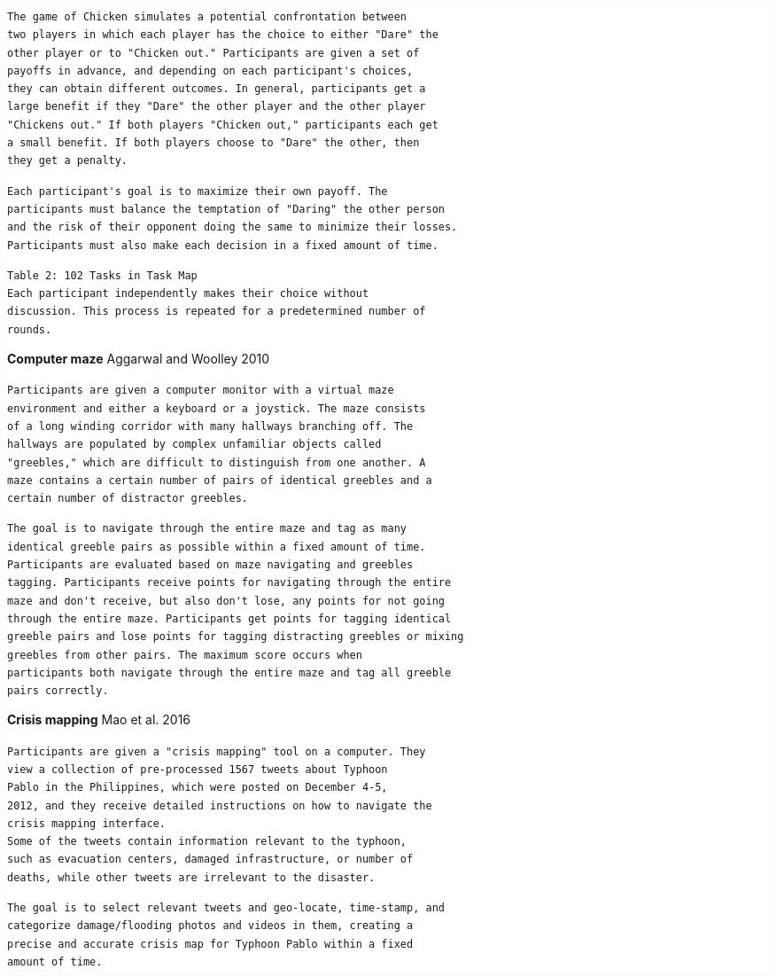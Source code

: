 ```
The game of Chicken simulates a potential confrontation between
two players in which each player has the choice to either "Dare" the
other player or to "Chicken out." Participants are given a set of
payoffs in advance, and depending on each participant's choices,
they can obtain different outcomes. In general, participants get a
large benefit if they "Dare" the other player and the other player
"Chickens out." If both players "Chicken out," participants each get
a small benefit. If both players choose to "Dare" the other, then
they get a penalty.
```
```
Each participant's goal is to maximize their own payoff. The
participants must balance the temptation of "Daring" the other person
and the risk of their opponent doing the same to minimize their losses.
Participants must also make each decision in a fixed amount of time.
```

```
Table 2: 102 Tasks in Task Map
Each participant independently makes their choice without
discussion. This process is repeated for a predetermined number of
rounds.
```
**Computer maze** Aggarwal
and Woolley
2010

```
Participants are given a computer monitor with a virtual maze
environment and either a keyboard or a joystick. The maze consists
of a long winding corridor with many hallways branching off. The
hallways are populated by complex unfamiliar objects called
"greebles," which are difficult to distinguish from one another. A
maze contains a certain number of pairs of identical greebles and a
certain number of distractor greebles.
```
```
The goal is to navigate through the entire maze and tag as many
identical greeble pairs as possible within a fixed amount of time.
Participants are evaluated based on maze navigating and greebles
tagging. Participants receive points for navigating through the entire
maze and don't receive, but also don't lose, any points for not going
through the entire maze. Participants get points for tagging identical
greeble pairs and lose points for tagging distracting greebles or mixing
greebles from other pairs. The maximum score occurs when
participants both navigate through the entire maze and tag all greeble
pairs correctly.
```
**Crisis mapping** Mao et al.
2016

```
Participants are given a "crisis mapping" tool on a computer. They
view a collection of pre-processed 1567 tweets about Typhoon
Pablo in the Philippines, which were posted on December 4-5,
2012, and they receive detailed instructions on how to navigate the
crisis mapping interface.
Some of the tweets contain information relevant to the typhoon,
such as evacuation centers, damaged infrastructure, or number of
deaths, while other tweets are irrelevant to the disaster.
```
```
The goal is to select relevant tweets and geo-locate, time-stamp, and
categorize damage/flooding photos and videos in them, creating a
precise and accurate crisis map for Typhoon Pablo within a fixed
amount of time.
```